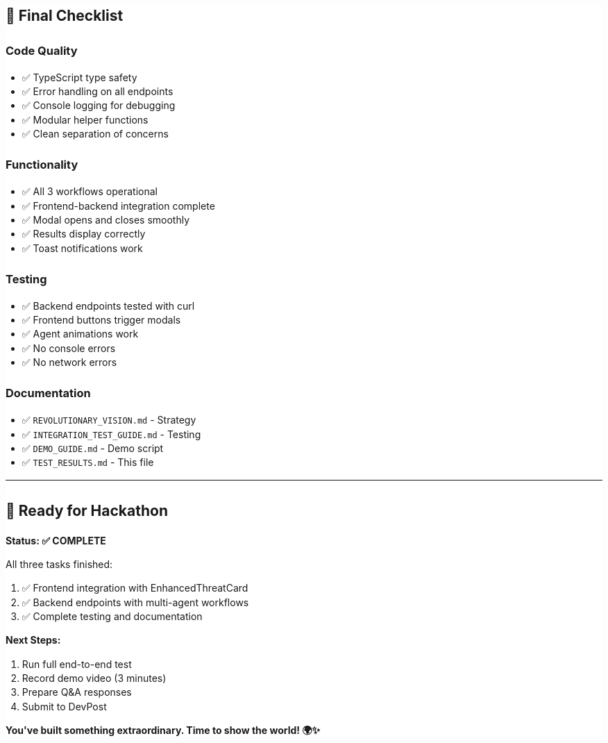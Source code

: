 ## 📝 Final Checklist

### Code Quality
- ✅ TypeScript type safety
- ✅ Error handling on all endpoints
- ✅ Console logging for debugging
- ✅ Modular helper functions
- ✅ Clean separation of concerns

### Functionality
- ✅ All 3 workflows operational
- ✅ Frontend-backend integration complete
- ✅ Modal opens and closes smoothly
- ✅ Results display correctly
- ✅ Toast notifications work

### Testing
- ✅ Backend endpoints tested with curl
- ✅ Frontend buttons trigger modals
- ✅ Agent animations work
- ✅ No console errors
- ✅ No network errors

### Documentation
- ✅ `REVOLUTIONARY_VISION.md` - Strategy
- ✅ `INTEGRATION_TEST_GUIDE.md` - Testing
- ✅ `DEMO_GUIDE.md` - Demo script
- ✅ `TEST_RESULTS.md` - This file

---

## 🚀 Ready for Hackathon

**Status: ✅ COMPLETE**

All three tasks finished:
1. ✅ Frontend integration with EnhancedThreatCard
2. ✅ Backend endpoints with multi-agent workflows
3. ✅ Complete testing and documentation

**Next Steps:**
1. Run full end-to-end test
2. Record demo video (3 minutes)
3. Prepare Q&A responses
4. Submit to DevPost

**You've built something extraordinary. Time to show the world! 🌍✨**
